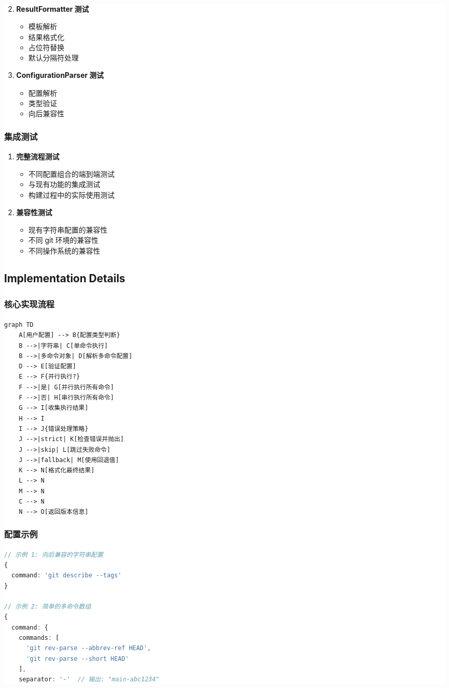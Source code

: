 2. **ResultFormatter 测试**
   - 模板解析
   - 结果格式化
   - 占位符替换
   - 默认分隔符处理

3. **ConfigurationParser 测试**
   - 配置解析
   - 类型验证
   - 向后兼容性

### 集成测试

1. **完整流程测试**
   - 不同配置组合的端到端测试
   - 与现有功能的集成测试
   - 构建过程中的实际使用测试

2. **兼容性测试**
   - 现有字符串配置的兼容性
   - 不同 git 环境的兼容性
   - 不同操作系统的兼容性

## Implementation Details

### 核心实现流程

```mermaid
graph TD
    A[用户配置] --> B{配置类型判断}
    B -->|字符串| C[单命令执行]
    B -->|多命令对象| D[解析多命令配置]
    D --> E[验证配置]
    E --> F{并行执行?}
    F -->|是| G[并行执行所有命令]
    F -->|否| H[串行执行所有命令]
    G --> I[收集执行结果]
    H --> I
    I --> J{错误处理策略}
    J -->|strict| K[检查错误并抛出]
    J -->|skip| L[跳过失败命令]
    J -->|fallback| M[使用回退值]
    K --> N[格式化最终结果]
    L --> N
    M --> N
    C --> N
    N --> O[返回版本信息]
```

### 配置示例

```typescript
// 示例 1: 向后兼容的字符串配置
{
  command: 'git describe --tags'
}

// 示例 2: 简单的多命令数组
{
  command: {
    commands: [
      'git rev-parse --abbrev-ref HEAD',
      'git rev-parse --short HEAD'
    ],
    separator: '-'  // 输出: "main-abc1234"
```